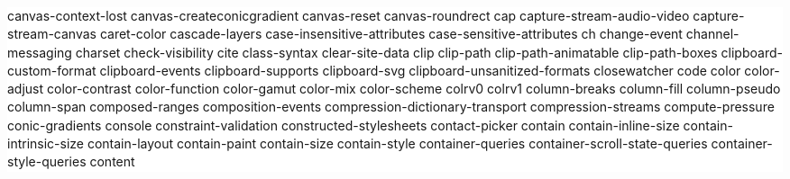 canvas-context-lost
canvas-createconicgradient
canvas-reset
canvas-roundrect
cap
capture-stream-audio-video
capture-stream-canvas
caret-color
cascade-layers
case-insensitive-attributes
case-sensitive-attributes
ch
change-event
channel-messaging
charset
check-visibility
cite
class-syntax
clear-site-data
clip
clip-path
clip-path-animatable
clip-path-boxes
clipboard-custom-format
clipboard-events
clipboard-supports
clipboard-svg
clipboard-unsanitized-formats
closewatcher
code
color
color-adjust
color-contrast
color-function
color-gamut
color-mix
color-scheme
colrv0
colrv1
column-breaks
column-fill
column-pseudo
column-span
composed-ranges
composition-events
compression-dictionary-transport
compression-streams
compute-pressure
conic-gradients
console
constraint-validation
constructed-stylesheets
contact-picker
contain
contain-inline-size
contain-intrinsic-size
contain-layout
contain-paint
contain-size
contain-style
container-queries
container-scroll-state-queries
container-style-queries
content
